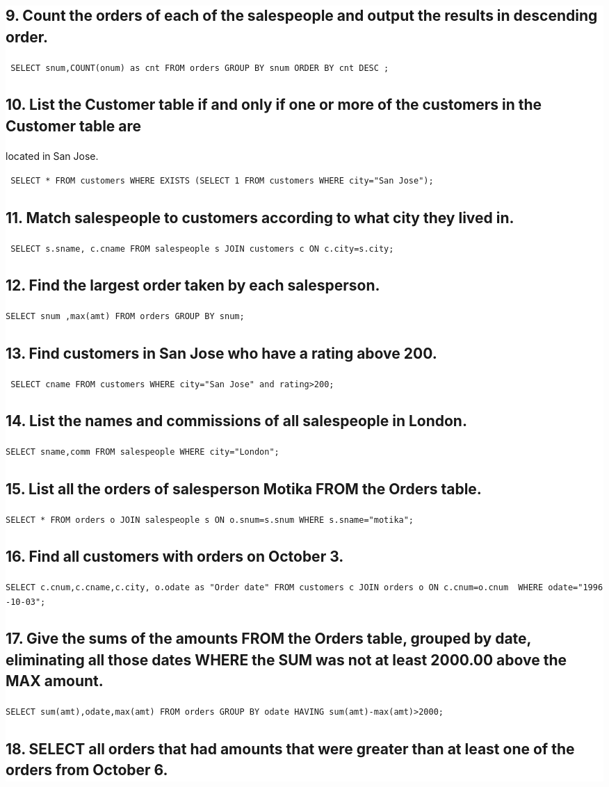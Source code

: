 ## 9. Count the orders of each of the salespeople and output the results in descending order.

     SELECT snum,COUNT(onum) as cnt FROM orders GROUP BY snum ORDER BY cnt DESC ;

## 10. List the Customer table if and only if one or more of the customers in the Customer table are

located in San Jose.

     SELECT * FROM customers WHERE EXISTS (SELECT 1 FROM customers WHERE city="San Jose");

## 11. Match salespeople to customers according to what city they lived in.

     SELECT s.sname, c.cname FROM salespeople s JOIN customers c ON c.city=s.city;

## 12. Find the largest order taken by each salesperson.

    SELECT snum ,max(amt) FROM orders GROUP BY snum;

## 13. Find customers in San Jose who have a rating above 200.

     SELECT cname FROM customers WHERE city="San Jose" and rating>200;

## 14. List the names and commissions of all salespeople in London.

    SELECT sname,comm FROM salespeople WHERE city="London";

## 15. List all the orders of salesperson Motika FROM the Orders table.

    SELECT * FROM orders o JOIN salespeople s ON o.snum=s.snum WHERE s.sname="motika";

## 16. Find all customers with orders on October 3.

    SELECT c.cnum,c.cname,c.city, o.odate as "Order date" FROM customers c JOIN orders o ON c.cnum=o.cnum  WHERE odate="1996-10-03";

## 17. Give the sums of the amounts FROM the Orders table, grouped by date, eliminating all those dates WHERE the SUM was not at least 2000.00 above the MAX amount.

    SELECT sum(amt),odate,max(amt) FROM orders GROUP BY odate HAVING sum(amt)-max(amt)>2000;

## 18. SELECT all orders that had amounts that were greater than at least one of the orders from October 6.
